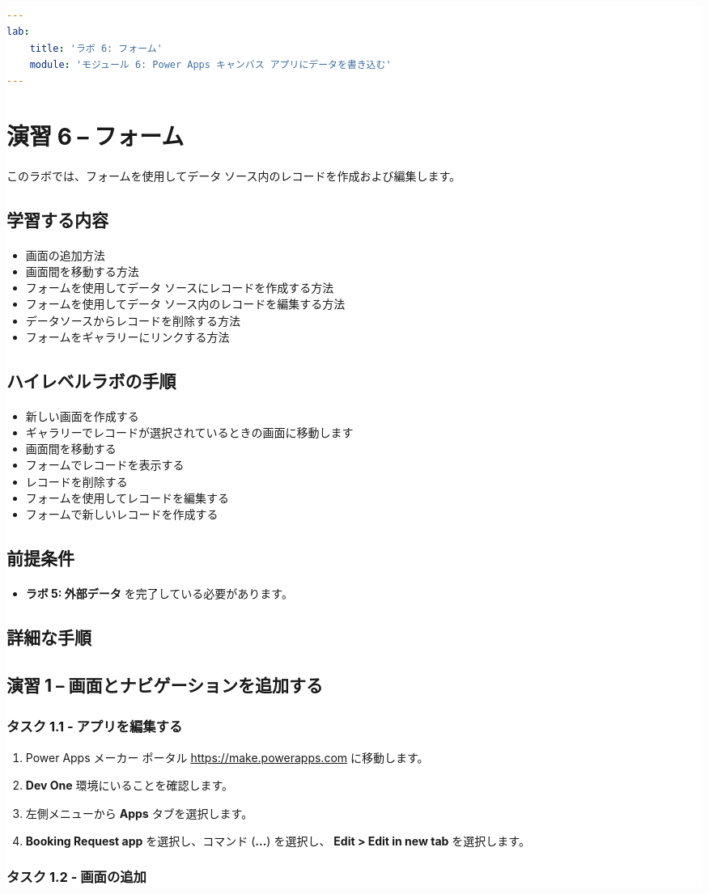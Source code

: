 ```yaml
---
lab:
    title: 'ラボ 6: フォーム'
    module: 'モジュール 6: Power Apps キャンバス アプリにデータを書き込む'
---
```


# 演習 6 – フォーム

このラボでは、フォームを使用してデータ ソース内のレコードを作成および編集します。

## 学習する内容

- 画面の追加方法
- 画面間を移動する方法
- フォームを使用してデータ ソースにレコードを作成する方法
- フォームを使用してデータ ソース内のレコードを編集する方法
- データソースからレコードを削除する方法
- フォームをギャラリーにリンクする方法

## ハイレベルラボの手順

- 新しい画面を作成する
- ギャラリーでレコードが選択されているときの画面に移動します
- 画面間を移動する
- フォームでレコードを表示する
- レコードを削除する
- フォームを使用してレコードを編集する
- フォームで新しいレコードを作成する
  
## 前提条件

- **ラボ 5: 外部データ** を完了している必要があります。

## 詳細な手順

## 演習 1 – 画面とナビゲーションを追加する

### タスク 1.1 - アプリを編集する

1. Power Apps メーカー ポータル <https://make.powerapps.com> に移動します。

1. **Dev One** 環境にいることを確認します。

1. 左側メニューから **Apps** タブを選択します。

1. **Booking Request app** を選択し、コマンド (**...**) を選択し、 **Edit > Edit in new tab** を選択します。

### タスク 1.2 - 画面の追加
